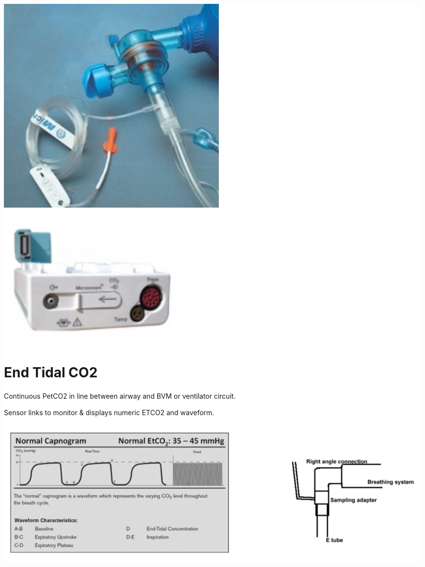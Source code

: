 ![](assets/module-connector.png)

![](assets/module-connector2.png)

# End Tidal CO2
Continuous PetCO2 in line between airway and BVM or ventilator circuit.

Sensor links to monitor & displays numeric ETCO2 and waveform.

![](assets/sensor-link.png)

